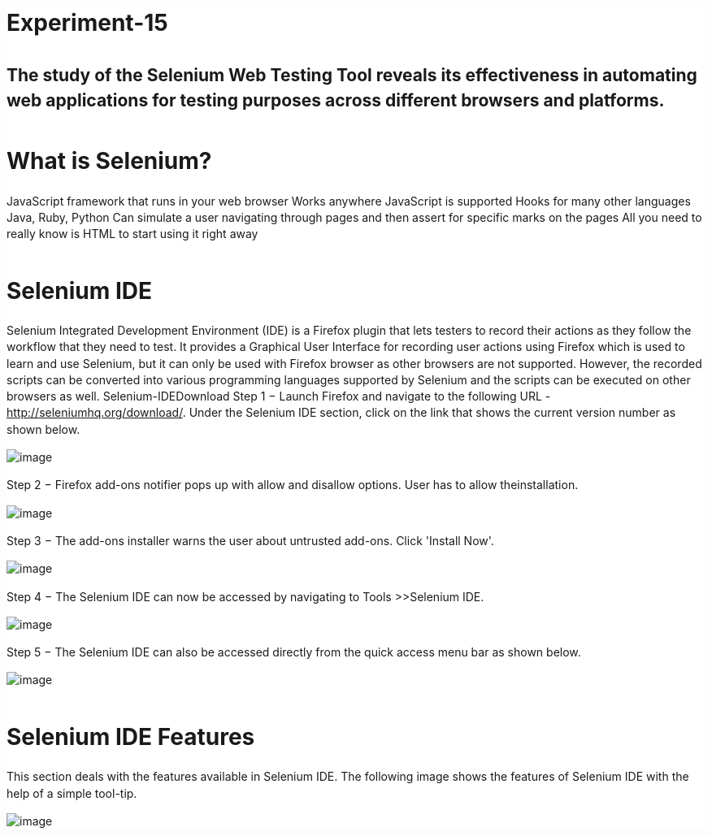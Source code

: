 # Experiment-15
## The study of the Selenium Web Testing Tool reveals its effectiveness in automating web applications for testing purposes across different browsers and platforms.

# What is Selenium?
JavaScript framework that runs in your web browser Works anywhere JavaScript is supported Hooks for many other languages Java, Ruby, Python Can simulate a user navigating through pages and then assert for specific marks on the pages All you need to really know is HTML to start using it right away

# Selenium IDE
Selenium Integrated Development Environment (IDE) is a Firefox plugin that lets testers to record their actions as they follow the workflow that they need to test. It provides a Graphical User Interface for recording user actions using Firefox which is used to learn and use Selenium, but it can only be used with Firefox browser as other browsers are not supported. However, the recorded scripts can be converted into various programming languages supported by Selenium and the scripts can be executed on other browsers as well.
Selenium-IDEDownload
Step 1 − Launch Firefox and navigate to the following URL - http://seleniumhq.org/download/. Under the Selenium IDE section, click on the link that shows the current version number as shown below.

<img width="770" height="261" alt="image" src="https://github.com/user-attachments/assets/47d69a99-04f2-4e29-957e-63d9ecb1f3b7" />

Step 2 − Firefox add-ons notifier pops up with allow and disallow options. User has to allow theinstallation.

<img width="408" height="172" alt="image" src="https://github.com/user-attachments/assets/2935d5d2-0932-481d-ba31-832e5c2c22ac" />

Step 3 − The add-ons installer warns the user about untrusted add-ons. Click 'Install Now'.

<img width="568" height="388" alt="image" src="https://github.com/user-attachments/assets/231f9c47-e99a-49da-9efa-51f1043b08fe" />

Step 4 − The Selenium IDE can now be accessed by navigating to Tools >>Selenium IDE.

<img width="508" height="233" alt="image" src="https://github.com/user-attachments/assets/25b8c627-0a4b-4bb3-a471-7aad33f8cbd9" />

Step 5 − The Selenium IDE can also be accessed directly from the quick access menu bar as shown below.

<img width="279" height="91" alt="image" src="https://github.com/user-attachments/assets/dee5b33d-80ad-4d9f-8335-9bc3853b4a97" />

# Selenium IDE Features
This section deals with the features available in Selenium IDE. The following image shows the features of Selenium IDE with the help of a simple tool-tip.

<img width="505" height="354" alt="image" src="https://github.com/user-attachments/assets/c6084c63-b14d-4d81-96fd-3525152a3c38" />  
